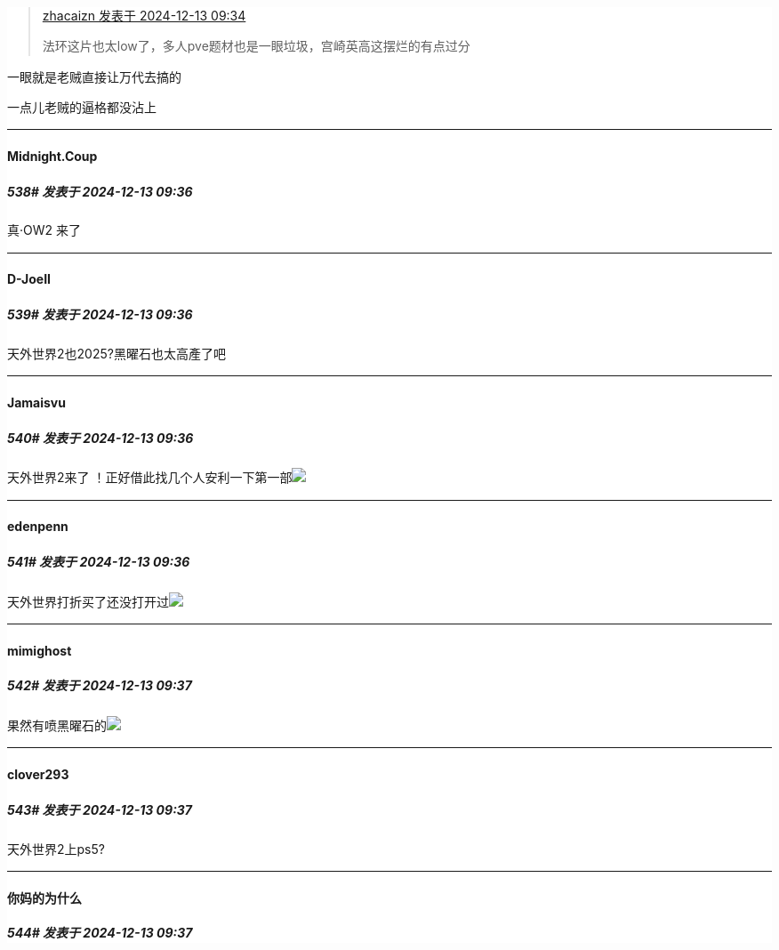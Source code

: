 <blockquote><a href="httphttps://bbs.saraba1st.com/2b/forum.php?mod=redirect&amp;goto=findpost&amp;pid=66910806&amp;ptid=2195898" target="_blank">zhacaizn 发表于 2024-12-13 09:34</a>

法环这片也太low了，多人pve题材也是一眼垃圾，宫崎英高这摆烂的有点过分</blockquote>
一眼就是老贼直接让万代去搞的

一点儿老贼的逼格都没沾上

*****

####  Midnight.Coup  
##### 538#       发表于 2024-12-13 09:36

真·OW2 来了

*****

####  D-JoeII  
##### 539#       发表于 2024-12-13 09:36

天外世界2也2025?黑曜石也太高產了吧

*****

####  Jamaisvu  
##### 540#       发表于 2024-12-13 09:36

天外世界2来了 ！正好借此找几个人安利一下第一部<img src="https://static.saraba1st.com/image/smiley/face2017/050.png" referrerpolicy="no-referrer">

*****

####  edenpenn  
##### 541#       发表于 2024-12-13 09:36

天外世界打折买了还没打开过<img src="https://static.saraba1st.com/image/smiley/face2017/002.png" referrerpolicy="no-referrer">

*****

####  mimighost  
##### 542#       发表于 2024-12-13 09:37

果然有喷黑曜石的<img src="https://static.saraba1st.com/image/smiley/face2017/034.png" referrerpolicy="no-referrer">

*****

####  clover293  
##### 543#       发表于 2024-12-13 09:37

天外世界2上ps5?

*****

####  你妈的为什么  
##### 544#       发表于 2024-12-13 09:37
